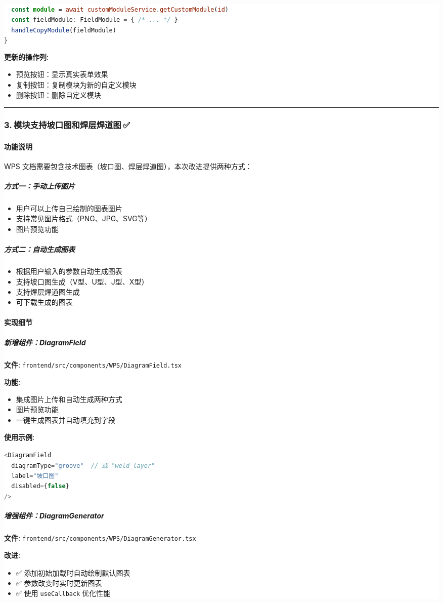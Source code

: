 ```typescript
  const module = await customModuleService.getCustomModule(id)
  const fieldModule: FieldModule = { /* ... */ }
  handleCopyModule(fieldModule)
}
```

**更新的操作列**:
- 预览按钮：显示真实表单效果
- 复制按钮：复制模块为新的自定义模块
- 删除按钮：删除自定义模块

---

### 3. 模块支持坡口图和焊层焊道图 ✅

#### 功能说明
WPS 文档需要包含技术图表（坡口图、焊层焊道图），本次改进提供两种方式：

##### 方式一：手动上传图片
- 用户可以上传自己绘制的图表图片
- 支持常见图片格式（PNG、JPG、SVG等）
- 图片预览功能

##### 方式二：自动生成图表
- 根据用户输入的参数自动生成图表
- 支持坡口图生成（V型、U型、J型、X型）
- 支持焊层焊道图生成
- 可下载生成的图表

#### 实现细节

##### 新增组件：DiagramField
**文件**: `frontend/src/components/WPS/DiagramField.tsx`

**功能**:
- 集成图片上传和自动生成两种方式
- 图片预览功能
- 一键生成图表并自动填充到字段

**使用示例**:
```typescript
<DiagramField
  diagramType="groove"  // 或 "weld_layer"
  label="坡口图"
  disabled={false}
/>
```

##### 增强组件：DiagramGenerator
**文件**: `frontend/src/components/WPS/DiagramGenerator.tsx`

**改进**:
- ✅ 添加初始加载时自动绘制默认图表
- ✅ 参数改变时实时更新图表
- ✅ 使用 `useCallback` 优化性能
